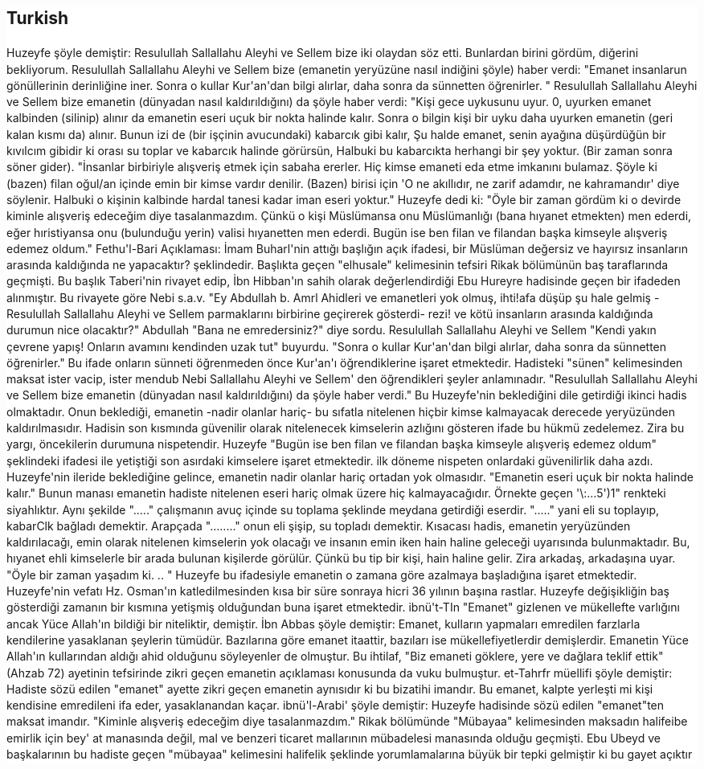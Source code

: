 ## Turkish


<div dir="ltr" lang="tr" style={{fontSize:'larger',backgroundColor:'#f8f9fa',padding:20}}>
Huzeyfe şöyle demiştir: Resulullah Sallallahu Aleyhi ve Sellem bize iki olaydan söz etti. Bunlardan birini gördüm, diğerini bekliyorum. Resulullah Sallallahu Aleyhi ve Sellem bize (emanetin yeryüzüne nasıl indiğini şöyle) haber verdi: "Emanet insanlarun gönüllerinin derinliğine iner. Sonra o kullar Kur'an'dan bilgi alırlar, daha sonra da sünnetten öğrenirler. " Resulullah Sallallahu Aleyhi ve Sellem bize emanetin (dünyadan nasıl kaldırıldığını) da şöyle haber verdi: "Kişi gece uykusunu uyur. 0, uyurken emanet kalbinden (silinip) alınır da emanetin eseri uçuk bir nokta halinde kalır. Sonra o bilgin kişi bir uyku daha uyurken emanetin (geri kalan kısmı da) alınır. Bunun izi de (bir işçinin avucundaki) kabarcık gibi kalır, Şu halde emanet, senin ayağına düşürdüğün bir kıvılcım gibidir ki orası su toplar ve kabarcık halinde görürsün, Halbuki bu kabarcıkta herhangi bir şey yoktur. (Bir zaman sonra söner gider). "İnsanlar birbiriyle alışveriş etmek için sabaha ererler. Hiç kimse emaneti eda etme imkanını bulamaz. Şöyle ki (bazen) filan oğul/an içinde emin bir kimse vardır denilir. (Bazen) birisi için 'O ne akıllıdır, ne zarif adamdır, ne kahramandır' diye söylenir. Halbuki o kişinin kalbinde hardal tanesi kadar iman eseri yoktur." Huzeyfe dedi ki: "Öyle bir zaman gördüm ki o devirde kiminle alışveriş edeceğim diye tasalanmazdım. Çünkü o kişi Müslümansa onu Müslümanlığı (bana hıyanet etmekten) men ederdi, eğer hıristiyansa onu (bulunduğu yerin) valisi hıyanetten men ederdi. Bugün ise ben filan ve filandan başka kimseyle alışveriş edemez oldum." Fethu'l-Bari Açıklaması: İmam Buharl'nin attığı başlığın açık ifadesi, bir Müslüman değersiz ve hayırsız insanların arasında kaldığında ne yapacaktır? şeklindedir. Başlıkta geçen "elhusale" kelimesinin tefsiri Rikak bölümünün baş taraflarında geçmişti. Bu başlık Taberi'nin rivayet edip, İbn Hibban'ın sahih olarak değerlendirdiği Ebu Hureyre hadisinde geçen bir ifadeden alınmıştır. Bu rivayete göre Nebi s.a.v. "Ey Abdullah b. Amrl Ahidleri ve emanetleri yok olmuş, ihti!afa düşüp şu hale gelmiş -Resulullah Sallallahu Aleyhi ve Sellem parmaklarını birbirine geçirerek gösterdi- rezi! ve kötü insanların arasında kaldığında durumun nice olacaktır?" Abdullah "Bana ne emredersiniz?" diye sordu. Resulullah Sallallahu Aleyhi ve Sellem "Kendi yakın çevrene yapış! Onların avamını kendinden uzak tut" buyurdu. "Sonra o kullar Kur'an'dan bilgi alırlar, daha sonra da sünnetten öğrenirler." Bu ifade onların sünneti öğrenmeden önce Kur'an'ı öğrendiklerine işaret etmektedir. Hadisteki "sünen" kelimesinden maksat ister vacip, ister mendub Nebi Sallallahu Aleyhi ve Sellem' den öğrendikleri şeyler anlamınadır. "Resulullah Sallallahu Aleyhi ve Sellem bize emanetin (dünyadan nasıl kaldırıldığını) da şöyle haber verdi." Bu Huzeyfe'nin beklediğini dile getirdiği ikinci hadis olmaktadır. Onun beklediği, emanetin -nadir olanlar hariç- bu sıfatla nitelenen hiçbir kimse kalmayacak derecede yeryüzünden kaldırılmasıdır. Hadisin son kısmında güvenilir olarak nitelenecek kimselerin azlığını gösteren ifade bu hükmü zedelemez. Zira bu yargı, öncekilerin durumuna nispetendir. Huzeyfe "Bugün ise ben filan ve filandan başka kimseyle alışveriş edemez oldum" şeklindeki ifadesi ile yetiştiği son asırdaki kimselere işaret etmektedir. ilk döneme nispeten onlardaki güvenilirlik daha azdı. Huzeyfe'nin ileride beklediğine gelince, emanetin nadir olanlar hariç ortadan yok olmasıdır. "Emanetin eseri uçuk bir nokta halinde kalır." Bunun manası emanetin hadiste nitelenen eseri hariç olmak üzere hiç kalmayacağıdır. Örnekte geçen '\:...5')1" renkteki siyahlıktır. Aynı şekilde "....." çalışmanın avuç içinde su toplama şeklinde meydana getirdiği eserdir. "....." yani eli su toplayıp, kabarClk bağladı demektir. Arapçada "........" onun eli şişip, su topladı demektir. Kısacası hadis, emanetin yeryüzünden kaldırılacağı, emin olarak nitelenen kimselerin yok olacağı ve insanın emin iken hain haline geleceği uyarısında bulunmaktadır. Bu, hıyanet ehli kimselerle bir arada bulunan kişilerde görülür. Çünkü bu tip bir kişi, hain haline gelir. Zira arkadaş, arkadaşına uyar. "Öyle bir zaman yaşadım ki. .. " Huzeyfe bu ifadesiyle emanetin o zamana göre azalmaya başladığına işaret etmektedir. Huzeyfe'nin vefatı Hz. Osman'ın katledilmesinden kısa bir süre sonraya hicri 36 yılının başına rastlar. Huzeyfe değişikliğin baş gösterdiği zamanın bir kısmına yetişmiş olduğundan buna işaret etmektedir. ibnü't-TIn "Emanet" gizlenen ve mükellefte varlığını ancak Yüce Allah'ın bildiği bir niteliktir, demiştir. İbn Abbas şöyle demiştir: Emanet, kulların yapmaları emredilen farzlarla kendilerine yasaklanan şeylerin tümüdür. Bazılarına göre emanet itaattir, bazıları ise mükellefiyetlerdir demişlerdir. Emanetin Yüce Allah'ın kullarından aldığı ahid olduğunu söyleyenler de olmuştur. Bu ihtilaf, "Biz emaneti göklere, yere ve dağlara teklif ettik"(Ahzab 72) ayetinin tefsirinde zikri geçen emanetin açıklaması konusunda da vuku bulmuştur. et-Tahrfr müellifi şöyle demiştir: Hadiste sözü edilen "emanet" ayette zikri geçen emanetin aynısıdır ki bu bizatihi imandır. Bu emanet, kalpte yerleşti mi kişi kendisine emredileni ifa eder, yasaklanandan kaçar. ibnü'l-Arabi' şöyle demiştir: Huzeyfe hadisinde sözü edilen "emanet"ten maksat imandır. "Kiminle alışveriş edeceğim diye tasalanmazdım." Rikak bölümünde "Mübayaa" kelimesinden maksadın halifeibe emirlik için bey' at manasında değil, mal ve benzeri ticaret mallarının mübadelesi manasında olduğu geçmişti. Ebu Ubeyd ve başkalarının bu hadiste geçen "mübayaa" kelimesini halifelik şeklinde yorumlamalarına büyük bir tepki gelmiştir ki bu gayet açıktır
</div>